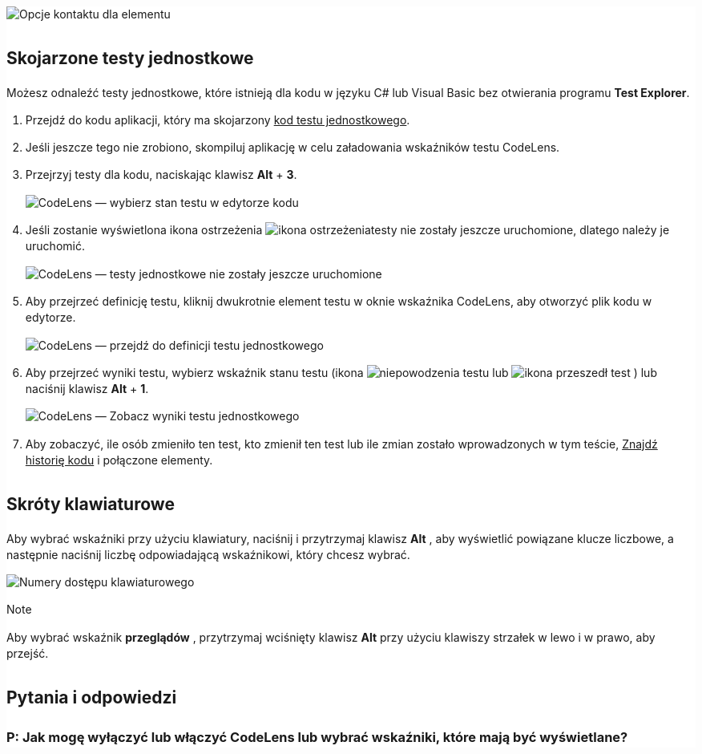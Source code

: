 ![Opcje kontaktu dla elementu](../ide/media/codelens-item-contact-menu.png)

## <a name="associated-unit-tests"></a>Skojarzone testy jednostkowe

Możesz odnaleźć testy jednostkowe, które istnieją dla kodu w języku C# lub Visual Basic bez otwierania programu **Test Explorer**.

1. Przejdź do kodu aplikacji, który ma skojarzony [kod testu jednostkowego](../test/unit-test-your-code.md).

2. Jeśli jeszcze tego nie zrobiono, skompiluj aplikację w celu załadowania wskaźników testu CodeLens.

3. Przejrzyj testy dla kodu, naciskając klawisz **Alt** + **3**.

     ![CodeLens — wybierz stan testu w edytorze kodu](../ide/media/codelens-choose-test-indicator.png)

4. Jeśli zostanie wyświetlona ikona ostrzeżenia ![ikona ostrzeżenia](../ide/media/codelenstestwarningicon.png)testy nie zostały jeszcze uruchomione, dlatego należy je uruchomić.

     ![CodeLens — testy jednostkowe nie zostały jeszcze uruchomione](../ide/media/codelens-tests-not-yet-run.png)

5. Aby przejrzeć definicję testu, kliknij dwukrotnie element testu w oknie wskaźnika CodeLens, aby otworzyć plik kodu w edytorze.

     ![CodeLens — przejdź do definicji testu jednostkowego](../ide/media/codelens-unit-test-definition.png)

6. Aby przejrzeć wyniki testu, wybierz wskaźnik stanu testu (ikona ![ niepowodzenia testu ](../ide/media/codelenstestfailedicon.png) lub ![ ikona przeszedł test ](../ide/media/codelenstestpassedicon.png) ) lub naciśnij klawisz **Alt** + **1**.

     ![CodeLens — Zobacz wyniki testu jednostkowego](../ide/media/codelens-unit-test-result.png)

7. Aby zobaczyć, ile osób zmieniło ten test, kto zmienił ten test lub ile zmian zostało wprowadzonych w tym teście, [Znajdź historię kodu](#find-changes-in-your-code) i połączone elementy.

## <a name="keyboard-shortcuts"></a>Skróty klawiaturowe

Aby wybrać wskaźniki przy użyciu klawiatury, naciśnij i przytrzymaj klawisz **Alt** , aby wyświetlić powiązane klucze liczbowe, a następnie naciśnij liczbę odpowiadającą wskaźnikowi, który chcesz wybrać.

![Numery dostępu klawiaturowego](../ide/media/codelens-alt-keys.png)

> [!NOTE]
> Aby wybrać wskaźnik **przeglądów** , przytrzymaj wciśnięty klawisz **Alt** przy użyciu klawiszy strzałek w lewo i w prawo, aby przejść.

## <a name="q--a"></a>Pytania i odpowiedzi

### <a name="q-how-do-i-turn-codelens-off-or-on-or-choose-which-indicators-to-see"></a>P: Jak mogę wyłączyć lub włączyć CodeLens lub wybrać wskaźniki, które mają być wyświetlane?

